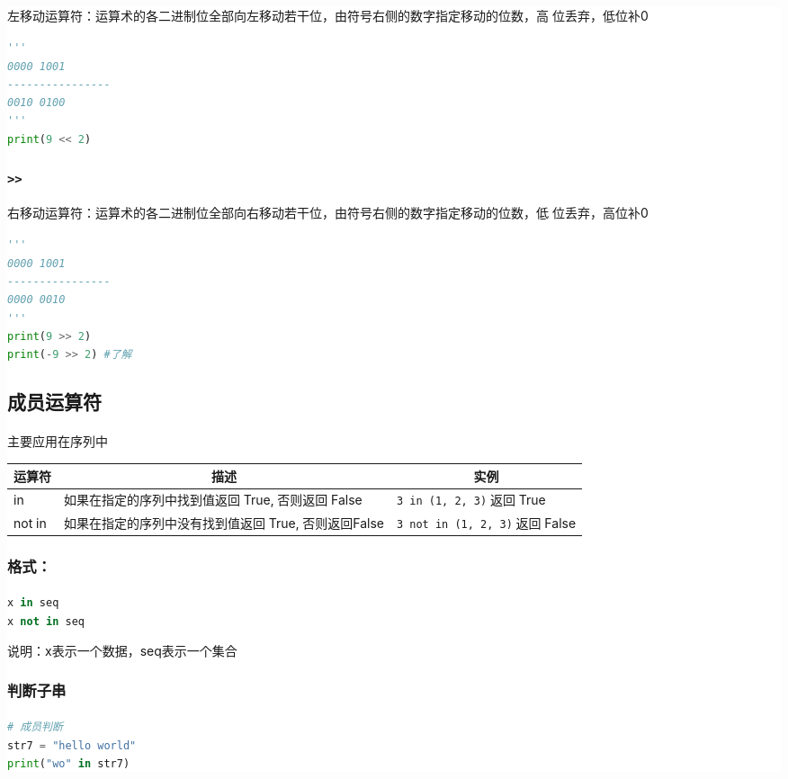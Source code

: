 左移动运算符：运算术的各二进制位全部向左移动若干位，由符号右侧的数字指定移动的位数，高
位丢弃，低位补0

```python
'''
0000 1001
----------------
0010 0100
'''
print(9 << 2)
```

### `>>`

右移动运算符：运算术的各二进制位全部向右移动若干位，由符号右侧的数字指定移动的位数，低
位丢弃，高位补0

```python
'''
0000 1001
----------------
0000 0010
'''
print(9 >> 2)
print(-9 >> 2) #了解
```

## 成员运算符

主要应用在序列中

| 运算符 | 描述                                                 | 实例                            |
| ------ | ---------------------------------------------------- | ------------------------------- |
| in     | 如果在指定的序列中找到值返回 True, 否则返回 False    | `3 in (1, 2, 3)` 返回 True      |
| not in | 如果在指定的序列中没有找到值返回 True, 否则返回False | `3 not in (1, 2, 3)` 返回 False |



### **格式：**

```python
x in seq
x not in seq
```

说明：x表示一个数据，seq表示一个集合

### 判断子串

```python
# 成员判断
str7 = "hello world"
print("wo" in str7)
```
